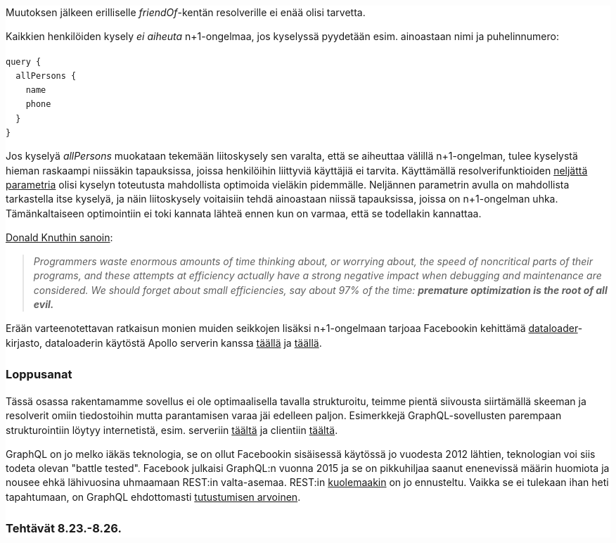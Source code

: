 Muutoksen jälkeen erilliselle _friendOf_-kentän resolverille ei enää olisi tarvetta.

Kaikkien henkilöiden kysely <i>ei aiheuta</i> n+1-ongelmaa, jos kyselyssä pyydetään esim. ainoastaan nimi ja puhelinnumero:

```js
query {
  allPersons {
    name
    phone
  }
}
```

Jos kyselyä _allPersons_ muokataan tekemään liitoskysely sen varalta, että se aiheuttaa välillä n+1-ongelman, tulee kyselystä hieman raskaampi niissäkin tapauksissa, joissa henkilöihin liittyviä käyttäjiä ei tarvita. Käyttämällä resolverifunktioiden [neljättä parametria](https://www.apollographql.com/docs/apollo-server/data/data/#resolver-type-signature) olisi kyselyn toteutusta mahdollista optimoida vieläkin pidemmälle. Neljännen parametrin avulla on mahdollista tarkastella itse kyselyä, ja näin liitoskysely voitaisiin tehdä ainoastaan niissä tapauksissa, joissa on n+1-ongelman uhka. Tämänkaltaiseen optimointiin ei toki kannata lähteä ennen kun on varmaa, että se todellakin kannattaa. 

[Donald Knuthin sanoin](https://en.wikiquote.org/wiki/Donald_Knuth):

> <i>Programmers waste enormous amounts of time thinking about, or worrying about, the speed of noncritical parts of their programs, and these attempts at efficiency actually have a strong negative impact when debugging and maintenance are considered. We should forget about small efficiencies, say about 97% of the time: <strong>premature optimization is the root of all evil.</strong></i>

Erään varteenotettavan ratkaisun monien muiden seikkojen lisäksi n+1-ongelmaan tarjoaa 
Facebookin kehittämä [dataloader](https://github.com/facebook/dataloader)-kirjasto, dataloaderin käytöstä Apollo serverin kanssa [täällä](https://www.robinwieruch.de/graphql-apollo-server-tutorial/#graphql-server-data-loader-caching-batching) ja [täällä](http://www.petecorey.com/blog/2017/08/14/batching-graphql-queries-with-dataloader/).

### Loppusanat

Tässä osassa rakentamamme sovellus ei ole optimaalisella tavalla strukturoitu, teimme pientä siivousta siirtämällä skeeman ja resolverit omiin tiedostoihin mutta parantamisen varaa jäi edelleen paljon. Esimerkkejä GraphQL-sovellusten parempaan strukturointiin löytyy internetistä, esim. serveriin
[täältä](https://blog.apollographql.com/modularizing-your-graphql-schema-code-d7f71d5ed5f2) ja clientiin [täältä](https://medium.com/@peterpme/thoughts-on-structuring-your-apollo-queries-mutations-939ba4746cd8).

GraphQL on jo melko iäkäs teknologia, se on ollut Facebookin sisäisessä käytössä jo vuodesta 2012 lähtien, teknologian voi siis todeta olevan "battle tested". Facebook julkaisi GraphQL:n vuonna 2015 ja se on pikkuhiljaa saanut enenevissä määrin huomiota ja nousee ehkä lähivuosina uhmaamaan REST:in valta-asemaa. REST:in [kuolemaakin](https://www.stridenyc.com/podcasts/52-is-2018-the-year-graphql-kills-rest) on jo ennusteltu. Vaikka se ei tulekaan ihan heti tapahtumaan, on GraphQL ehdottomasti [tutustumisen arvoinen](https://blog.graphqleditor.com/javascript-predictions-for-2019-by-npm/).

</div>

<div class="tasks">

### Tehtävät 8.23.-8.26.
